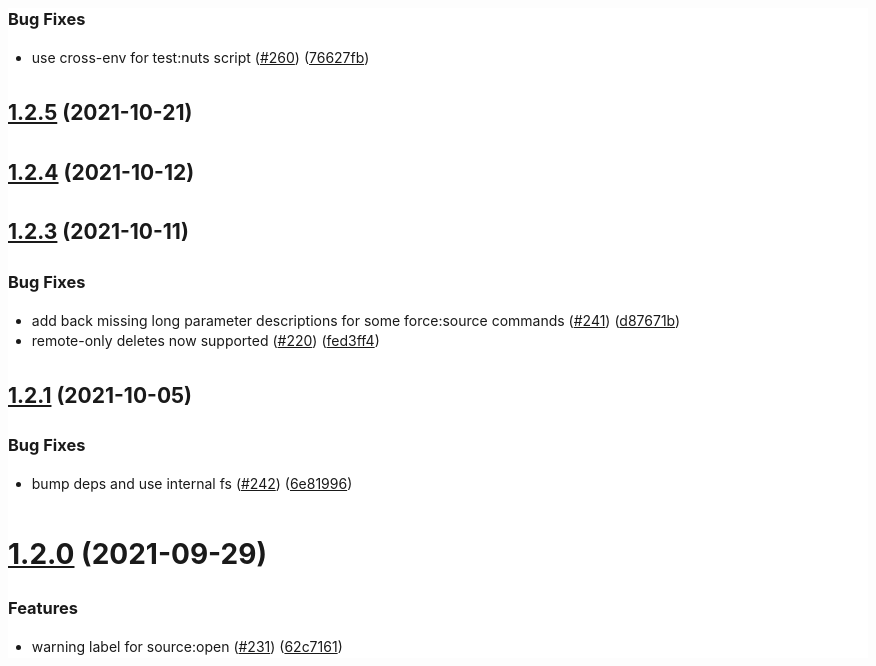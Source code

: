 ### Bug Fixes

* use cross-env for test:nuts script ([#260](https://github.com/salesforcecli/plugin-source/issues/260)) ([76627fb](https://github.com/salesforcecli/plugin-source/commit/76627fb21c62a4fb140c87ccfc266accd79af3fd))



## [1.2.5](https://github.com/salesforcecli/plugin-source/compare/v1.2.4...v1.2.5) (2021-10-21)



## [1.2.4](https://github.com/salesforcecli/plugin-source/compare/v1.2.3...v1.2.4) (2021-10-12)



## [1.2.3](https://github.com/salesforcecli/plugin-source/compare/v1.2.1...v1.2.3) (2021-10-11)


### Bug Fixes

* add back missing long parameter descriptions for some force:source commands ([#241](https://github.com/salesforcecli/plugin-source/issues/241)) ([d87671b](https://github.com/salesforcecli/plugin-source/commit/d87671b4987317d395873d6ef382e6a3ca2080e5))
* remote-only deletes now supported ([#220](https://github.com/salesforcecli/plugin-source/issues/220)) ([fed3ff4](https://github.com/salesforcecli/plugin-source/commit/fed3ff496e732c6b960ae5838ea302e6b51e9029))



## [1.2.1](https://github.com/salesforcecli/plugin-source/compare/v1.2.0...v1.2.1) (2021-10-05)


### Bug Fixes

* bump deps and use internal fs ([#242](https://github.com/salesforcecli/plugin-source/issues/242)) ([6e81996](https://github.com/salesforcecli/plugin-source/commit/6e81996187f32a9ade92a48e7400601ff41602ce))



# [1.2.0](https://github.com/salesforcecli/plugin-source/compare/v1.1.1...v1.2.0) (2021-09-29)


### Features

* warning label for source:open ([#231](https://github.com/salesforcecli/plugin-source/issues/231)) ([62c7161](https://github.com/salesforcecli/plugin-source/commit/62c71614e2d0d4add9e29fda9c55dc7b639b56ea))
